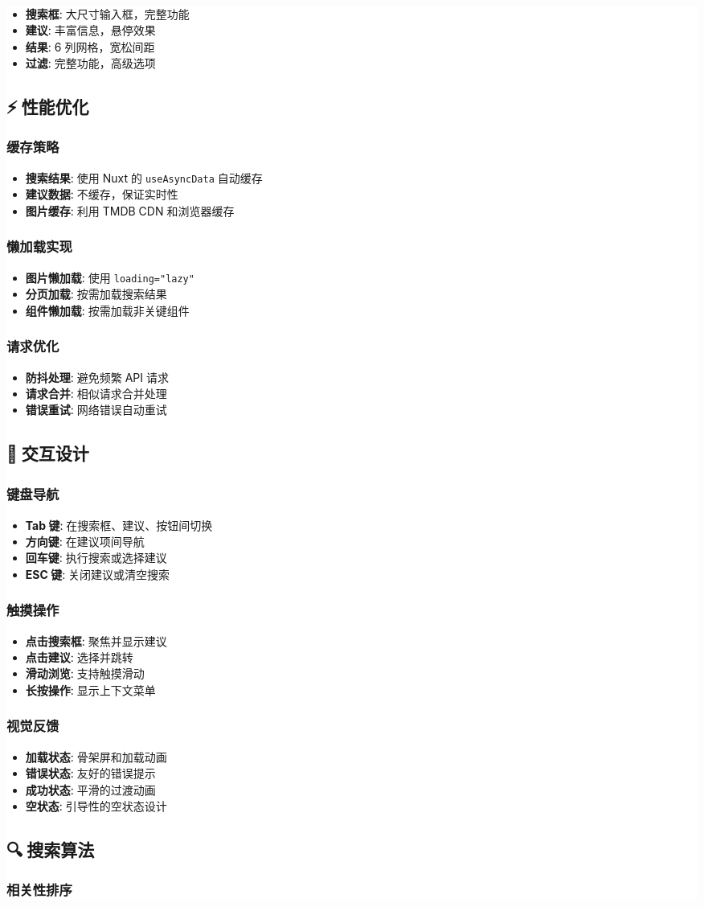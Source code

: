- **搜索框**: 大尺寸输入框，完整功能
- **建议**: 丰富信息，悬停效果
- **结果**: 6 列网格，宽松间距
- **过滤**: 完整功能，高级选项

## ⚡ **性能优化**

### **缓存策略**

- **搜索结果**: 使用 Nuxt 的 `useAsyncData` 自动缓存
- **建议数据**: 不缓存，保证实时性
- **图片缓存**: 利用 TMDB CDN 和浏览器缓存

### **懒加载实现**

- **图片懒加载**: 使用 `loading="lazy"`
- **分页加载**: 按需加载搜索结果
- **组件懒加载**: 按需加载非关键组件

### **请求优化**

- **防抖处理**: 避免频繁 API 请求
- **请求合并**: 相似请求合并处理
- **错误重试**: 网络错误自动重试

## 🎯 **交互设计**

### **键盘导航**

- **Tab 键**: 在搜索框、建议、按钮间切换
- **方向键**: 在建议项间导航
- **回车键**: 执行搜索或选择建议
- **ESC 键**: 关闭建议或清空搜索

### **触摸操作**

- **点击搜索框**: 聚焦并显示建议
- **点击建议**: 选择并跳转
- **滑动浏览**: 支持触摸滑动
- **长按操作**: 显示上下文菜单

### **视觉反馈**

- **加载状态**: 骨架屏和加载动画
- **错误状态**: 友好的错误提示
- **成功状态**: 平滑的过渡动画
- **空状态**: 引导性的空状态设计

## 🔍 **搜索算法**

### **相关性排序**
